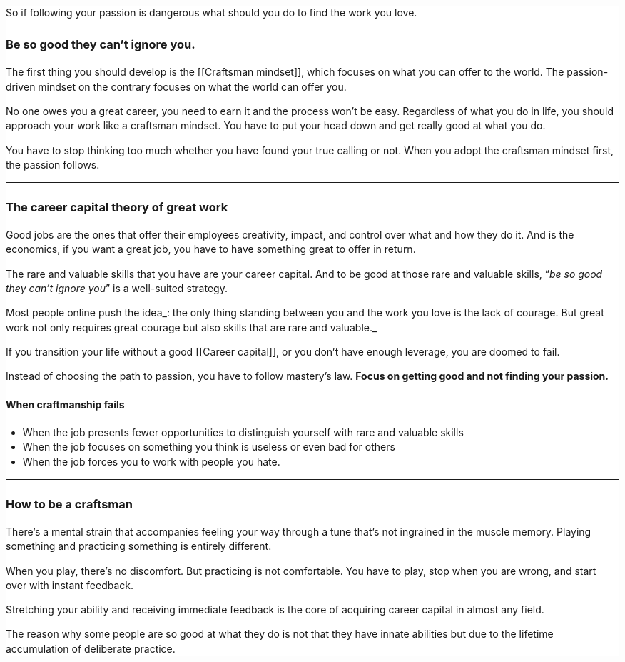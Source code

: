 So if following your passion is dangerous what should you do to find the work you love.

### Be so good they can’t ignore you.

The first thing you should develop is the [[Craftsman mindset]], which focuses on what you can offer to the world. The passion-driven mindset on the contrary focuses on what the world can offer you.

No one owes you a great career, you need to earn it and the process won’t be easy. Regardless of what you do in life, you should approach your work like a craftsman mindset. You have to put your head down and get really good at what you do.

You have to stop thinking too much whether you have found your true calling or not. When you adopt the craftsman mindset first, the passion follows.

---

### The career capital theory of great work

Good jobs are the ones that offer their employees creativity, impact, and control over what and how they do it. And is the economics, if you want a great job, you have to have something great to offer in return.

The rare and valuable skills that you have are your career capital. And to be good at those rare and valuable skills, “_be so good they can’t ignore you_” is a well-suited strategy.

Most people online push the idea_: the only thing standing between you and the work you love is the lack of courage. But great work not only requires great courage but also skills that are rare and valuable._

If you transition your life without a good [[Career capital]], or you don’t have enough leverage, you are doomed to fail.

Instead of choosing the path to passion, you have to follow mastery’s law. **Focus on getting good and not finding your passion.**

#### When craftmanship fails

-   When the job presents fewer opportunities to distinguish yourself with rare and valuable skills
-   When the job focuses on something you think is useless or even bad for others
-   When the job forces you to work with people you hate.

---

### How to be a craftsman

There’s a mental strain that accompanies feeling your way through a tune that’s not ingrained in the muscle memory. Playing something and practicing something is entirely different.

When you play, there’s no discomfort. But practicing is not comfortable. You have to play, stop when you are wrong, and start over with instant feedback.

Stretching your ability and receiving immediate feedback is the core of acquiring career capital in almost any field.

The reason why some people are so good at what they do is not that they have innate abilities but due to the lifetime accumulation of deliberate practice.
